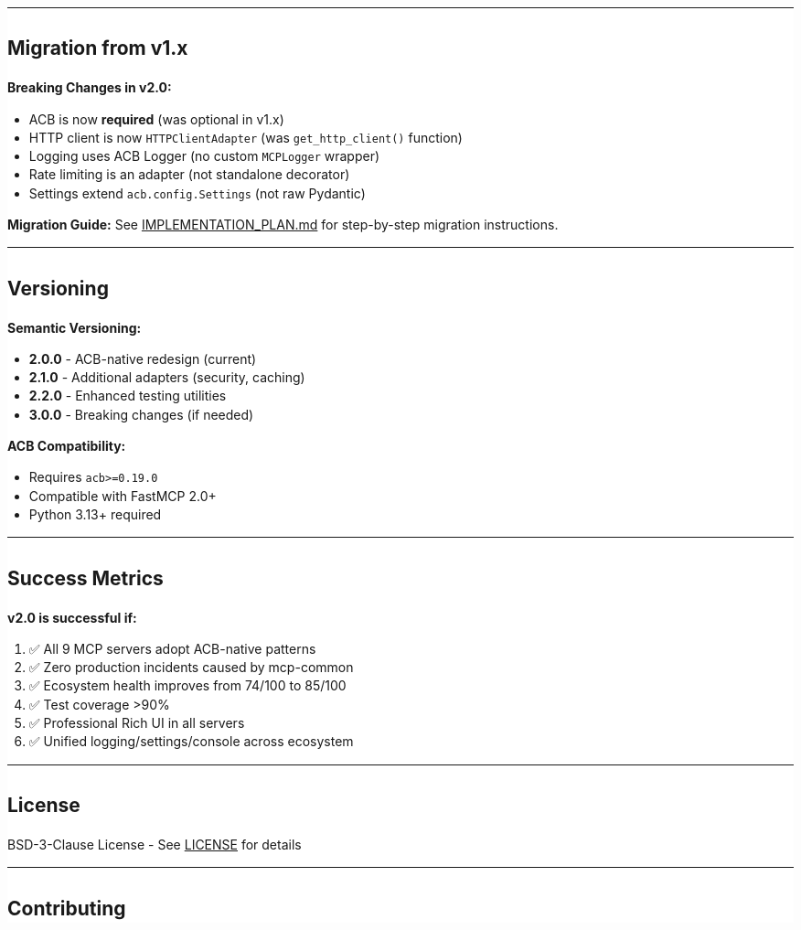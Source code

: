 ______________________________________________________________________

## Migration from v1.x

**Breaking Changes in v2.0:**

- ACB is now **required** (was optional in v1.x)
- HTTP client is now `HTTPClientAdapter` (was `get_http_client()` function)
- Logging uses ACB Logger (no custom `MCPLogger` wrapper)
- Rate limiting is an adapter (not standalone decorator)
- Settings extend `acb.config.Settings` (not raw Pydantic)

**Migration Guide:** See [IMPLEMENTATION_PLAN.md](./IMPLEMENTATION_PLAN.md) for step-by-step migration instructions.

______________________________________________________________________

## Versioning

**Semantic Versioning:**

- **2.0.0** - ACB-native redesign (current)
- **2.1.0** - Additional adapters (security, caching)
- **2.2.0** - Enhanced testing utilities
- **3.0.0** - Breaking changes (if needed)

**ACB Compatibility:**

- Requires `acb>=0.19.0`
- Compatible with FastMCP 2.0+
- Python 3.13+ required

______________________________________________________________________

## Success Metrics

**v2.0 is successful if:**

1. ✅ All 9 MCP servers adopt ACB-native patterns
1. ✅ Zero production incidents caused by mcp-common
1. ✅ Ecosystem health improves from 74/100 to 85/100
1. ✅ Test coverage >90%
1. ✅ Professional Rich UI in all servers
1. ✅ Unified logging/settings/console across ecosystem

______________________________________________________________________

## License

BSD-3-Clause License - See [LICENSE](./LICENSE) for details

______________________________________________________________________

## Contributing
